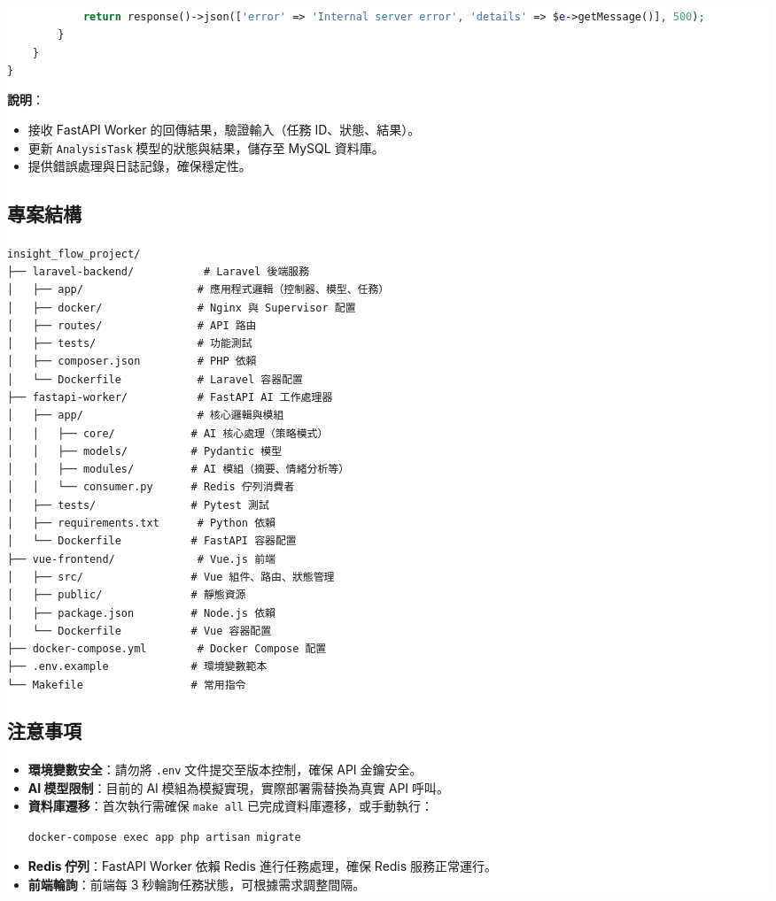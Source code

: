 ```php
            return response()->json(['error' => 'Internal server error', 'details' => $e->getMessage()], 500);
        }
    }
}
```

**說明**：
- 接收 FastAPI Worker 的回傳結果，驗證輸入（任務 ID、狀態、結果）。
- 更新 `AnalysisTask` 模型的狀態與結果，儲存至 MySQL 資料庫。
- 提供錯誤處理與日誌記錄，確保穩定性。

## 專案結構
```
insight_flow_project/
├── laravel-backend/           # Laravel 後端服務
│   ├── app/                  # 應用程式邏輯（控制器、模型、任務）
│   ├── docker/               # Nginx 與 Supervisor 配置
│   ├── routes/               # API 路由
│   ├── tests/                # 功能測試
│   ├── composer.json         # PHP 依賴
│   └── Dockerfile            # Laravel 容器配置
├── fastapi-worker/           # FastAPI AI 工作處理器
│   ├── app/                  # 核心邏輯與模組
│   │   ├── core/            # AI 核心處理（策略模式）
│   │   ├── models/          # Pydantic 模型
│   │   ├── modules/         # AI 模組（摘要、情緒分析等）
│   │   └── consumer.py      # Redis 佇列消費者
│   ├── tests/               # Pytest 測試
│   ├── requirements.txt      # Python 依賴
│   └── Dockerfile           # FastAPI 容器配置
├── vue-frontend/             # Vue.js 前端
│   ├── src/                 # Vue 組件、路由、狀態管理
│   ├── public/              # 靜態資源
│   ├── package.json         # Node.js 依賴
│   └── Dockerfile           # Vue 容器配置
├── docker-compose.yml        # Docker Compose 配置
├── .env.example             # 環境變數範本
└── Makefile                 # 常用指令
```

## 注意事項
- **環境變數安全**：請勿將 `.env` 文件提交至版本控制，確保 API 金鑰安全。
- **AI 模型限制**：目前的 AI 模組為模擬實現，實際部署需替換為真實 API 呼叫。
- **資料庫遷移**：首次執行需確保 `make all` 已完成資料庫遷移，或手動執行：
  ```bash
  docker-compose exec app php artisan migrate
  ```
- **Redis 佇列**：FastAPI Worker 依賴 Redis 進行任務處理，確保 Redis 服務正常運行。
- **前端輪詢**：前端每 3 秒輪詢任務狀態，可根據需求調整間隔。
